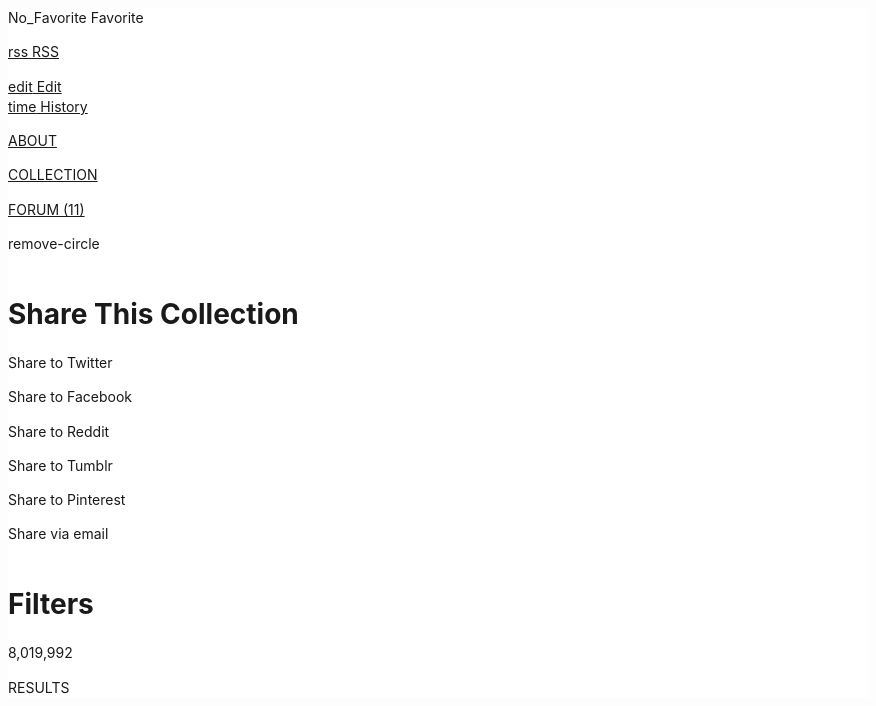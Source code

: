   

<span class="iconochive-No_Favorite" aria-hidden="true"></span><span class="sr-only">No\_Favorite</span> <span class="hidden-xs-span">Favorite</span>

  
<a href="/services/collection-rss.php?collection=usfederalcourts" class="stealth topinblock ghost80"><span class="iconochive-rss" data-aria-hidden="true"></span><span class="sr-only">rss</span> <span class="hidden-xs-span">RSS</span></a>  

<a href="/edit/usfederalcourts" id="edlink" class="stealth"><span class="iconochive-edit" data-aria-hidden="true"></span><span class="sr-only">edit</span><span class="hidden-xs-span"> Edit</span></a>  
<a href="//catalogd.archive.org/history/usfederalcourts" class="stealth"><span class="iconochive-time" data-aria-hidden="true"></span><span class="sr-only">time</span><span class="hidden-xs-span"> History</span></a>  

<a href="/details/usfederalcourts?tab=about" id="tabby-about-finder" class="stealth"><span class="tabby-text"> ABOUT </span></a>

<a href="/details/usfederalcourts?tab=collection" id="tabby-collection-finder" class="stealth tabby-default-finder"><span class="tabby-text"> COLLECTION </span></a>

<a href="/details/usfederalcourts?tab=forum" id="tabby-forum-finder" class="stealth"><span class="tabby-text"> FORUM (11) </span></a>

<span class="iconochive-remove-circle" aria-hidden="true"></span><span class="sr-only">remove-circle</span>

Share This Collection
=====================

[](https://twitter.com/intent/tweet?url=https://archive.org/details/usfederalcourts&via=internetarchive&text=RECAP+US+Federal+Court+Documents)

<span class="sr-only">Share to Twitter</span> [](https://www.facebook.com/sharer/sharer.php?u=https://archive.org/details/usfederalcourts)

<span class="sr-only">Share to Facebook</span> [](http://www.reddit.com/submit?url=https://archive.org/details/usfederalcourts&title=RECAP+US+Federal+Court+Documents)

<span class="sr-only">Share to Reddit</span> [](https://www.tumblr.com/share/video?embed=%3Ciframe+width%3D%22640%22+height%3D%22480%22+frameborder%3D%220%22+allowfullscreen+src%3D%22https%3A%2F%2Farchive.org%2Fembed%2F%22+webkitallowfullscreen%3D%22true%22+mozallowfullscreen%3D%22true%22%26gt%3B%26lt%3B%2Fiframe%3E&name=RECAP+US+Federal+Court+Documents)

<span class="sr-only">Share to Tumblr</span> [](http://www.pinterest.com/pin/create/button/?url=https://archive.org/details/usfederalcourts&description=RECAP+US+Federal+Court+Documents)

<span class="sr-only">Share to Pinterest</span> [](mailto:?body=https://archive.org/details/usfederalcourts&subject=RECAP%20US%20Federal%20Court%20Documents)

<span class="sr-only">Share via email</span>

  

<span class="label-with-border">Filters</span>
==============================================

8,019,992

RESULTS
